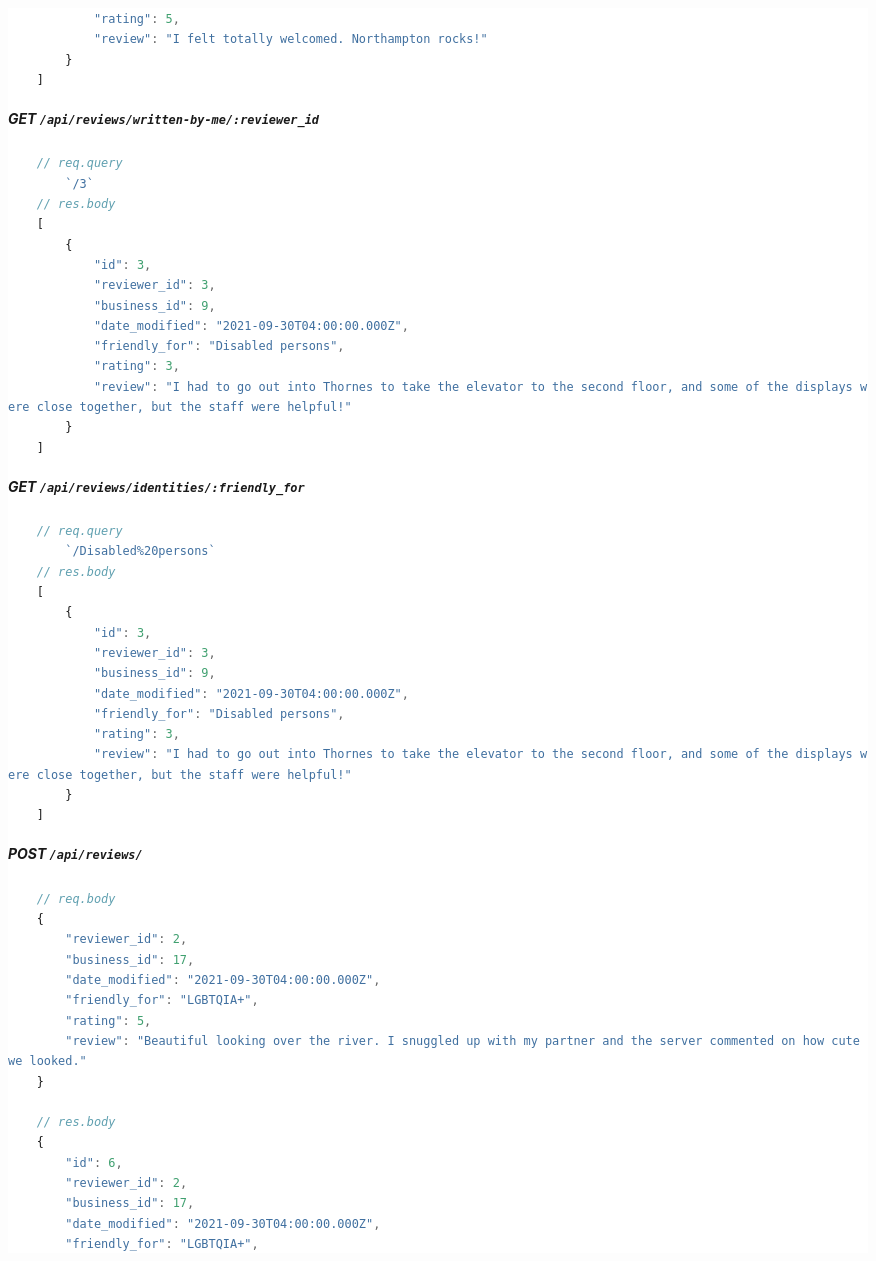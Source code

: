 ```js
            "rating": 5,
            "review": "I felt totally welcomed. Northampton rocks!"
        }
    ]
```

##### GET `/api/reviews/written-by-me/:reviewer_id`
```js
    // req.query
        `/3`
    // res.body
    [
        {
            "id": 3,
            "reviewer_id": 3,
            "business_id": 9,
            "date_modified": "2021-09-30T04:00:00.000Z",
            "friendly_for": "Disabled persons",
            "rating": 3,
            "review": "I had to go out into Thornes to take the elevator to the second floor, and some of the displays were close together, but the staff were helpful!"
        }
    ]
```

##### GET `/api/reviews/identities/:friendly_for`
```js
    // req.query
        `/Disabled%20persons`
    // res.body
    [
        {
            "id": 3,
            "reviewer_id": 3,
            "business_id": 9,
            "date_modified": "2021-09-30T04:00:00.000Z",
            "friendly_for": "Disabled persons",
            "rating": 3,
            "review": "I had to go out into Thornes to take the elevator to the second floor, and some of the displays were close together, but the staff were helpful!"
        }
    ]
```

##### POST `/api/reviews/`
```js
    // req.body
    {
        "reviewer_id": 2,
        "business_id": 17,
        "date_modified": "2021-09-30T04:00:00.000Z",
        "friendly_for": "LGBTQIA+",
        "rating": 5,
        "review": "Beautiful looking over the river. I snuggled up with my partner and the server commented on how cute we looked."
    }

    // res.body
    {
        "id": 6,
        "reviewer_id": 2,
        "business_id": 17,
        "date_modified": "2021-09-30T04:00:00.000Z",
        "friendly_for": "LGBTQIA+",
```